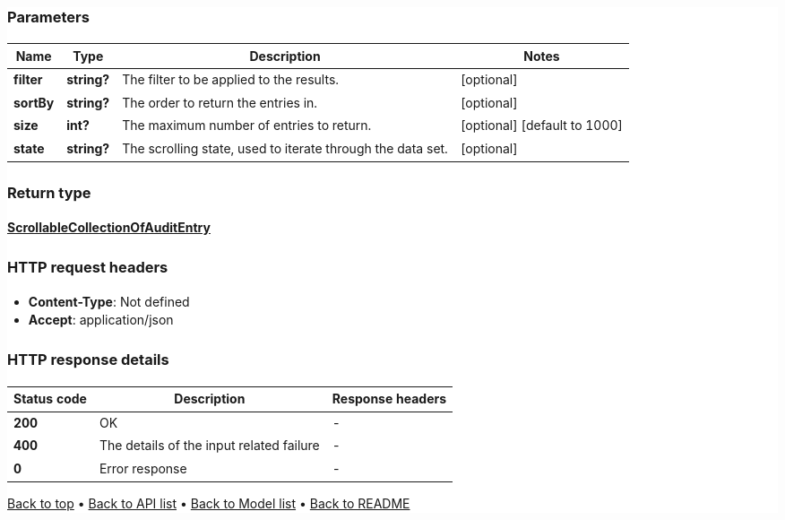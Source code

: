 ### Parameters

| Name | Type | Description | Notes |
|------|------|-------------|-------|
| **filter** | **string?** | The filter to be applied to the results. | [optional]  |
| **sortBy** | **string?** | The order to return the entries in. | [optional]  |
| **size** | **int?** | The maximum number of entries to return. | [optional] [default to 1000] |
| **state** | **string?** | The scrolling state, used to iterate through the data set. | [optional]  |

### Return type

[**ScrollableCollectionOfAuditEntry**](ScrollableCollectionOfAuditEntry.md)

### HTTP request headers

 - **Content-Type**: Not defined
 - **Accept**: application/json


### HTTP response details
| Status code | Description | Response headers |
|-------------|-------------|------------------|
| **200** | OK |  -  |
| **400** | The details of the input related failure |  -  |
| **0** | Error response |  -  |

[Back to top](#) &#8226; [Back to API list](../README.md#documentation-for-api-endpoints) &#8226; [Back to Model list](../README.md#documentation-for-models) &#8226; [Back to README](../README.md)

